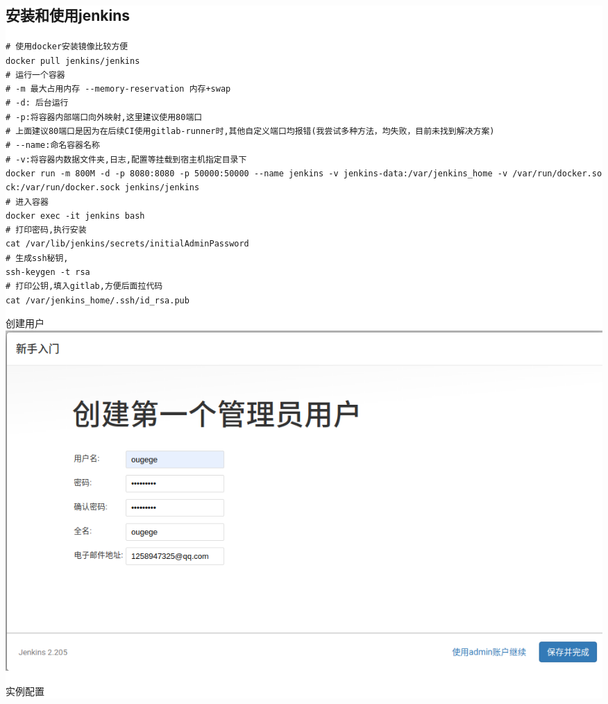 ## 安装和使用jenkins
```SHELL
# 使用docker安装镜像比较方便
docker pull jenkins/jenkins
# 运行一个容器
# -m 最大占用内存 --memory-reservation 内存+swap
# -d: 后台运行
# -p:将容器内部端口向外映射,这里建议使用80端口
# 上面建议80端口是因为在后续CI使用gitlab-runner时,其他自定义端口均报错(我尝试多种方法，均失败，目前未找到解决方案)
# --name:命名容器名称
# -v:将容器内数据文件夹,日志,配置等挂载到宿主机指定目录下
docker run -m 800M -d -p 8080:8080 -p 50000:50000 --name jenkins -v jenkins-data:/var/jenkins_home -v /var/run/docker.sock:/var/run/docker.sock jenkins/jenkins
# 进入容器
docker exec -it jenkins bash
# 打印密码,执行安装
cat /var/lib/jenkins/secrets/initialAdminPassword
# 生成ssh秘钥,
ssh-keygen -t rsa
# 打印公钥,填入gitlab,方便后面拉代码
cat /var/jenkins_home/.ssh/id_rsa.pub
```
创建用户
![创建用户](/Images/Linux/CI和CD搭建配置/jenkins_01.png '创建用户')

实例配置